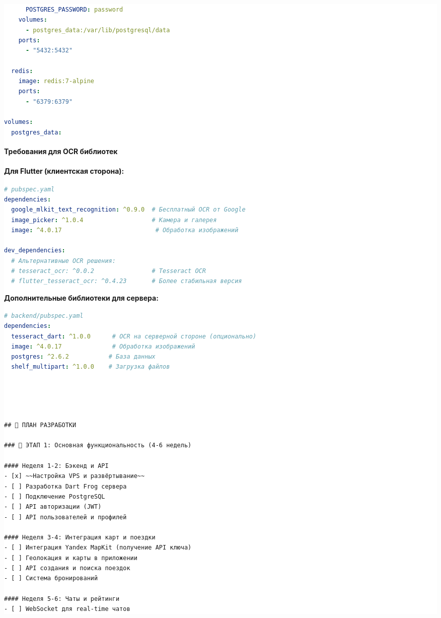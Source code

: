 ```yaml
      POSTGRES_PASSWORD: password
    volumes:
      - postgres_data:/var/lib/postgresql/data
    ports:
      - "5432:5432"

  redis:
    image: redis:7-alpine
    ports:
      - "6379:6379"

volumes:
  postgres_data:
```



#### Требования для OCR библиотек

**Для Flutter (клиентская сторона):**
```yaml
# pubspec.yaml
dependencies:
  google_mlkit_text_recognition: ^0.9.0  # Бесплатный OCR от Google
  image_picker: ^1.0.4                   # Камера и галерея
  image: ^4.0.17                          # Обработка изображений

dev_dependencies:
  # Альтернативные OCR решения:
  # tesseract_ocr: ^0.0.2                # Tesseract OCR
  # flutter_tesseract_ocr: ^0.4.23       # Более стабильная версия
```

**Дополнительные библиотеки для сервера:**
```yaml
# backend/pubspec.yaml
dependencies:
  tesseract_dart: ^1.0.0      # OCR на серверной стороне (опционально)
  image: ^4.0.17              # Обработка изображений
  postgres: ^2.6.2           # База данных
  shelf_multipart: ^1.0.0    # Загрузка файлов
```
```




## 🚀 ПЛАН РАЗРАБОТКИ

### 📅 ЭТАП 1: Основная функциональность (4-6 недель)

#### Неделя 1-2: Бэкенд и API
- [x] ~~Настройка VPS и развёртывание~~
- [ ] Разработка Dart Frog сервера
- [ ] Подключение PostgreSQL
- [ ] API авторизации (JWT)
- [ ] API пользователей и профилей

#### Неделя 3-4: Интеграция карт и поездки
- [ ] Интеграция Yandex MapKit (получение API ключа)
- [ ] Геолокация и карты в приложении
- [ ] API создания и поиска поездок
- [ ] Система бронирований

#### Неделя 5-6: Чаты и рейтинги
- [ ] WebSocket для real-time чатов
```